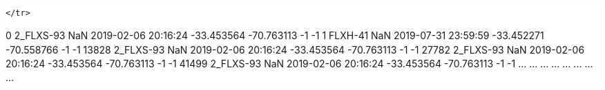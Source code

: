     </tr>
  </thead>
  <tbody>
    <tr>
      <th>0</th>
      <td>2_FLXS-93</td>
      <td>NaN</td>
      <td>2019-02-06 20:16:24</td>
      <td>-33.453564</td>
      <td>-70.763113</td>
      <td>-1</td>
      <td>-1</td>
    </tr>
    <tr>
      <th>1</th>
      <td>FLXH-41</td>
      <td>NaN</td>
      <td>2019-07-31 23:59:59</td>
      <td>-33.452271</td>
      <td>-70.558766</td>
      <td>-1</td>
      <td>-1</td>
    </tr>
    <tr>
      <th>13828</th>
      <td>2_FLXS-93</td>
      <td>NaN</td>
      <td>2019-02-06 20:16:24</td>
      <td>-33.453564</td>
      <td>-70.763113</td>
      <td>-1</td>
      <td>-1</td>
    </tr>
    <tr>
      <th>27782</th>
      <td>2_FLXS-93</td>
      <td>NaN</td>
      <td>2019-02-06 20:16:24</td>
      <td>-33.453564</td>
      <td>-70.763113</td>
      <td>-1</td>
      <td>-1</td>
    </tr>
    <tr>
      <th>41499</th>
      <td>2_FLXS-93</td>
      <td>NaN</td>
      <td>2019-02-06 20:16:24</td>
      <td>-33.453564</td>
      <td>-70.763113</td>
      <td>-1</td>
      <td>-1</td>
    </tr>
    <tr>
      <th>...</th>
      <td>...</td>
      <td>...</td>
      <td>...</td>
      <td>...</td>
      <td>...</td>
      <td>...</td>
      <td>...</td>
    </tr>
    <tr>